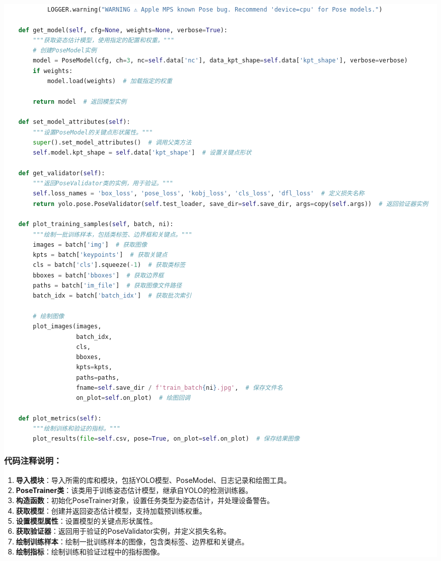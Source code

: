```python
            LOGGER.warning("WARNING ⚠️ Apple MPS known Pose bug. Recommend 'device=cpu' for Pose models.")

    def get_model(self, cfg=None, weights=None, verbose=True):
        """获取姿态估计模型，使用指定的配置和权重。"""
        # 创建PoseModel实例
        model = PoseModel(cfg, ch=3, nc=self.data['nc'], data_kpt_shape=self.data['kpt_shape'], verbose=verbose)
        if weights:
            model.load(weights)  # 加载指定的权重

        return model  # 返回模型实例

    def set_model_attributes(self):
        """设置PoseModel的关键点形状属性。"""
        super().set_model_attributes()  # 调用父类方法
        self.model.kpt_shape = self.data['kpt_shape']  # 设置关键点形状

    def get_validator(self):
        """返回PoseValidator类的实例，用于验证。"""
        self.loss_names = 'box_loss', 'pose_loss', 'kobj_loss', 'cls_loss', 'dfl_loss'  # 定义损失名称
        return yolo.pose.PoseValidator(self.test_loader, save_dir=self.save_dir, args=copy(self.args))  # 返回验证器实例

    def plot_training_samples(self, batch, ni):
        """绘制一批训练样本，包括类标签、边界框和关键点。"""
        images = batch['img']  # 获取图像
        kpts = batch['keypoints']  # 获取关键点
        cls = batch['cls'].squeeze(-1)  # 获取类标签
        bboxes = batch['bboxes']  # 获取边界框
        paths = batch['im_file']  # 获取图像文件路径
        batch_idx = batch['batch_idx']  # 获取批次索引
        
        # 绘制图像
        plot_images(images,
                    batch_idx,
                    cls,
                    bboxes,
                    kpts=kpts,
                    paths=paths,
                    fname=self.save_dir / f'train_batch{ni}.jpg',  # 保存文件名
                    on_plot=self.on_plot)  # 绘图回调

    def plot_metrics(self):
        """绘制训练和验证的指标。"""
        plot_results(file=self.csv, pose=True, on_plot=self.on_plot)  # 保存结果图像
```

### 代码注释说明：
1. **导入模块**：导入所需的库和模块，包括YOLO模型、PoseModel、日志记录和绘图工具。
2. **PoseTrainer类**：该类用于训练姿态估计模型，继承自YOLO的检测训练器。
3. **构造函数**：初始化PoseTrainer对象，设置任务类型为姿态估计，并处理设备警告。
4. **获取模型**：创建并返回姿态估计模型，支持加载预训练权重。
5. **设置模型属性**：设置模型的关键点形状属性。
6. **获取验证器**：返回用于验证的PoseValidator实例，并定义损失名称。
7. **绘制训练样本**：绘制一批训练样本的图像，包含类标签、边界框和关键点。
8. **绘制指标**：绘制训练和验证过程中的指标图像。
